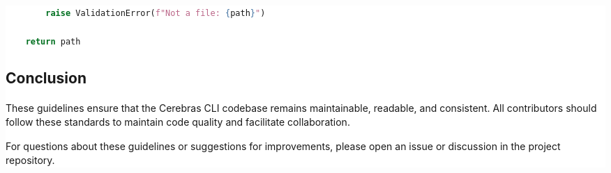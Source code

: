 ```python
        raise ValidationError(f"Not a file: {path}")
        
    return path
```

## Conclusion

These guidelines ensure that the Cerebras CLI codebase remains maintainable, readable, and consistent. All contributors should follow these standards to maintain code quality and facilitate collaboration.

For questions about these guidelines or suggestions for improvements, please open an issue or discussion in the project repository.
